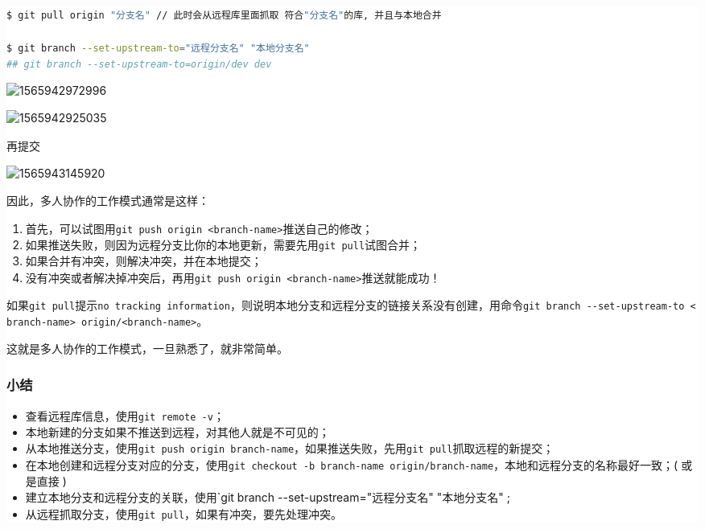 ```bash
$ git pull origin "分支名" // 此时会从远程库里面抓取 符合"分支名"的库, 并且与本地合并

$ git branch --set-upstream-to="远程分支名" "本地分支名"  
## git branch --set-upstream-to=origin/dev dev
```

![1565942972996](assets/1565942972996.png)

![1565942925035](assets/1565942925035.png)

再提交

![1565943145920](assets/1565943145920.png)

因此，多人协作的工作模式通常是这样：

1. 首先，可以试图用`git push origin <branch-name>`推送自己的修改；
2. 如果推送失败，则因为远程分支比你的本地更新，需要先用`git pull`试图合并；
3. 如果合并有冲突，则解决冲突，并在本地提交；
4. 没有冲突或者解决掉冲突后，再用`git push origin <branch-name>`推送就能成功！

如果`git pull`提示`no tracking information`，则说明本地分支和远程分支的链接关系没有创建，用命令`git branch --set-upstream-to <branch-name> origin/<branch-name>`。

这就是多人协作的工作模式，一旦熟悉了，就非常简单。

### 小结

- 查看远程库信息，使用`git remote -v`；
- 本地新建的分支如果不推送到远程，对其他人就是不可见的；
- 从本地推送分支，使用`git push origin branch-name`，如果推送失败，先用`git pull`抓取远程的新提交；
- 在本地创建和远程分支对应的分支，使用`git checkout -b branch-name origin/branch-name`，本地和远程分支的名称最好一致；( 或是直接 )
- 建立本地分支和远程分支的关联，使用`git branch --set-upstream="远程分支名" "本地分支名"  ;
- 从远程抓取分支，使用`git pull`，如果有冲突，要先处理冲突。



